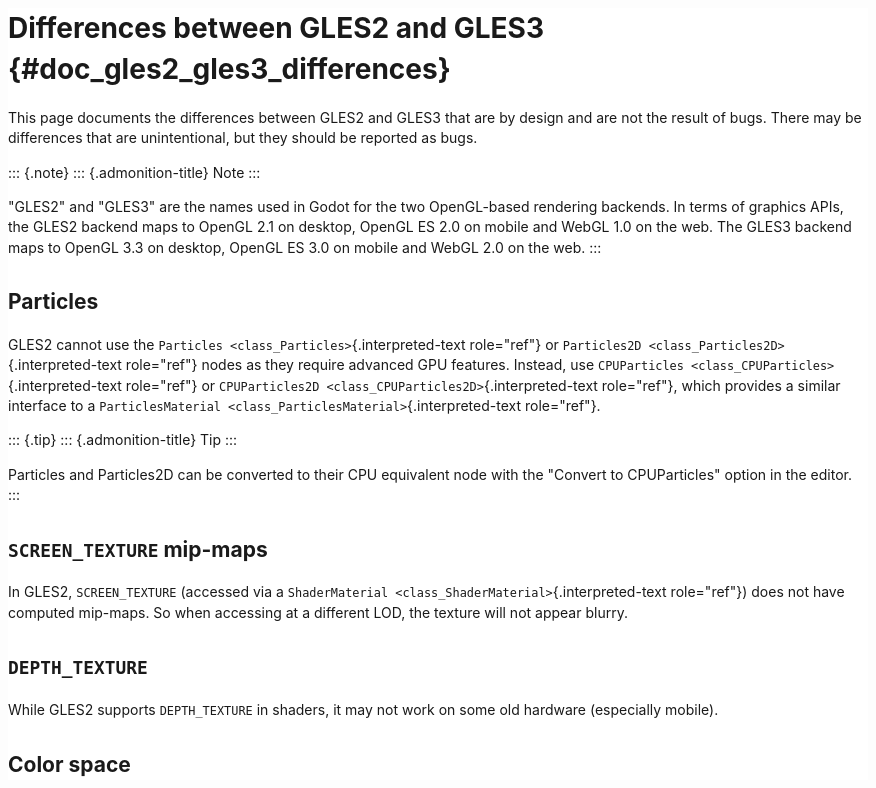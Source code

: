 Differences between GLES2 and GLES3 {#doc_gles2_gles3_differences}
===================================

This page documents the differences between GLES2 and GLES3 that are by
design and are not the result of bugs. There may be differences that are
unintentional, but they should be reported as bugs.

::: {.note}
::: {.admonition-title}
Note
:::

\"GLES2\" and \"GLES3\" are the names used in Godot for the two
OpenGL-based rendering backends. In terms of graphics APIs, the GLES2
backend maps to OpenGL 2.1 on desktop, OpenGL ES 2.0 on mobile and WebGL
1.0 on the web. The GLES3 backend maps to OpenGL 3.3 on desktop, OpenGL
ES 3.0 on mobile and WebGL 2.0 on the web.
:::

Particles
---------

GLES2 cannot use the `Particles <class_Particles>`{.interpreted-text
role="ref"} or `Particles2D <class_Particles2D>`{.interpreted-text
role="ref"} nodes as they require advanced GPU features. Instead, use
`CPUParticles <class_CPUParticles>`{.interpreted-text role="ref"} or
`CPUParticles2D <class_CPUParticles2D>`{.interpreted-text role="ref"},
which provides a similar interface to a
`ParticlesMaterial <class_ParticlesMaterial>`{.interpreted-text
role="ref"}.

::: {.tip}
::: {.admonition-title}
Tip
:::

Particles and Particles2D can be converted to their CPU equivalent node
with the \"Convert to CPUParticles\" option in the editor.
:::

`SCREEN_TEXTURE` mip-maps
-------------------------

In GLES2, `SCREEN_TEXTURE` (accessed via a
`ShaderMaterial <class_ShaderMaterial>`{.interpreted-text role="ref"})
does not have computed mip-maps. So when accessing at a different LOD,
the texture will not appear blurry.

`DEPTH_TEXTURE`
---------------

While GLES2 supports `DEPTH_TEXTURE` in shaders, it may not work on some
old hardware (especially mobile).

Color space
-----------
